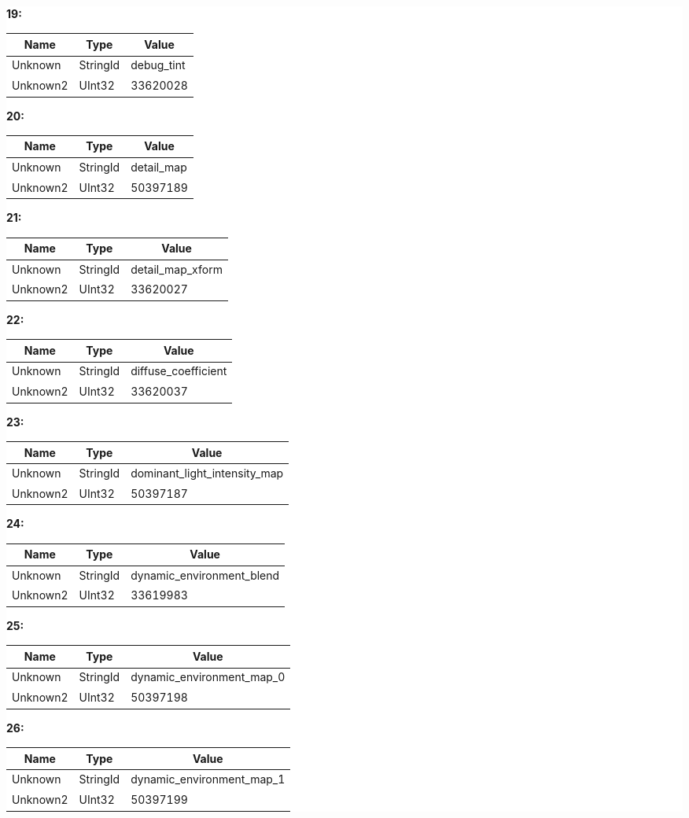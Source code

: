
**19:**

Name	| Type	| Value
---	|---	|---	|
Unknown	|StringId	|debug_tint
Unknown2	|UInt32	|33620028


**20:**

Name	| Type	| Value
---	|---	|---	|
Unknown	|StringId	|detail_map
Unknown2	|UInt32	|50397189


**21:**

Name	| Type	| Value
---	|---	|---	|
Unknown	|StringId	|detail_map_xform
Unknown2	|UInt32	|33620027


**22:**

Name	| Type	| Value
---	|---	|---	|
Unknown	|StringId	|diffuse_coefficient
Unknown2	|UInt32	|33620037


**23:**

Name	| Type	| Value
---	|---	|---	|
Unknown	|StringId	|dominant_light_intensity_map
Unknown2	|UInt32	|50397187


**24:**

Name	| Type	| Value
---	|---	|---	|
Unknown	|StringId	|dynamic_environment_blend
Unknown2	|UInt32	|33619983


**25:**

Name	| Type	| Value
---	|---	|---	|
Unknown	|StringId	|dynamic_environment_map_0
Unknown2	|UInt32	|50397198


**26:**

Name	| Type	| Value
---	|---	|---	|
Unknown	|StringId	|dynamic_environment_map_1
Unknown2	|UInt32	|50397199
